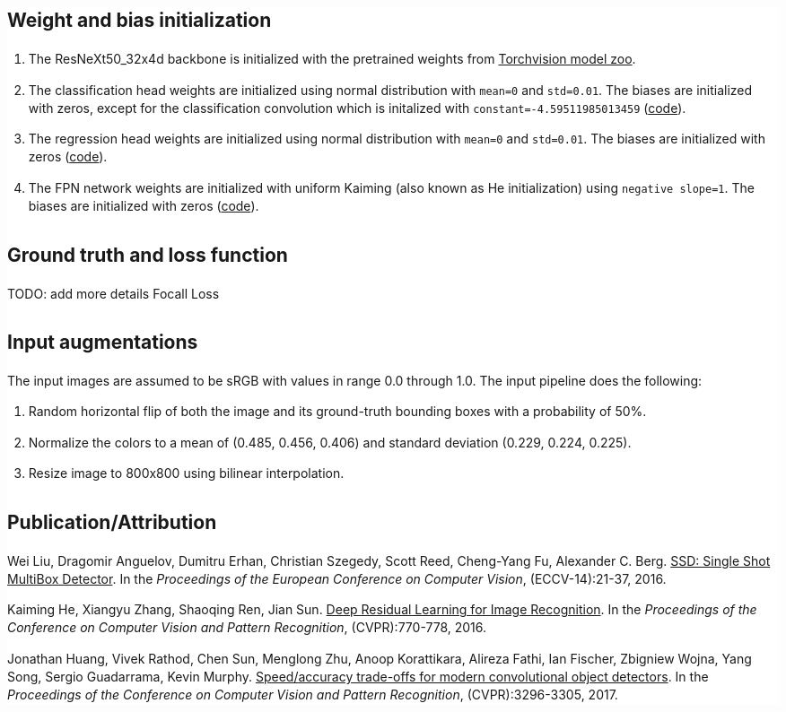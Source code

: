 ## Weight and bias initialization
1. The ResNeXt50_32x4d backbone is initialized with the pretrained weights
   from [Torchvision model zoo](https://download.pytorch.org/models/-7cdf4587.pth).

2. The classification head weights are initialized using normal distribution
   with `mean=0` and `std=0.01`. The biases are initialized with zeros, except
   for the classification convolution which is initalized with
   `constant=-4.59511985013459`
   ([code](https://github.com/mlcommons/training/blob/master/single_stage_detector/ssd/model/retinanet.py#L85-L90)).

3. The regression head weights are initialized using normal distribution
   with `mean=0` and `std=0.01`. The biases are initialized with zeros
   ([code](https://github.com/mlcommons/training/blob/master/single_stage_detector/ssd/model/retinanet.py#L171-L177)).

4. The FPN network weights are initialized with uniform Kaiming (also known as
   He initialization) using `negative slope=1`. The biases are initialized
   with zeros
   ([code](https://github.com/mlcommons/training/blob/master/single_stage_detector/ssd/model/feature_pyramid_network.py#L90-L91)).

## Ground truth and loss function
TODO: add more details
Focall Loss

## Input augmentations
The input images are assumed to be sRGB with values in range 0.0 through 1.0.
The input pipeline does the following:

1. Random horizontal flip of both the image and its ground-truth bounding boxes
   with a probability of 50%.

2. Normalize the colors to a mean of (0.485, 0.456, 0.406) and standard
   deviation (0.229, 0.224, 0.225).

3. Resize image to 800x800 using bilinear interpolation.


## Publication/Attribution

Wei Liu, Dragomir Anguelov, Dumitru Erhan, Christian Szegedy, Scott Reed,
Cheng-Yang Fu, Alexander C. Berg.  [SSD: Single Shot MultiBox
Detector](https://arxiv.org/abs/1512.02325). In the _Proceedings of the
European Conference on Computer Vision_, (ECCV-14):21-37, 2016.

Kaiming He, Xiangyu Zhang, Shaoqing Ren, Jian Sun.  [Deep Residual Learning for
Image Recognition](https://arxiv.org/abs/1512.03385).  In the _Proceedings of
the Conference on Computer Vision and Pattern Recognition_, (CVPR):770-778, 2016.

Jonathan Huang, Vivek Rathod, Chen Sun, Menglong Zhu, Anoop Korattikara,
Alireza Fathi, Ian Fischer, Zbigniew Wojna, Yang Song, Sergio Guadarrama, Kevin
Murphy. [Speed/accuracy trade-offs for modern convolutional object
detectors](https://arxiv.org/abs/1611.10012).  In the _Proceedings of the
Conference on Computer Vision and Pattern Recognition_, (CVPR):3296-3305, 2017.
